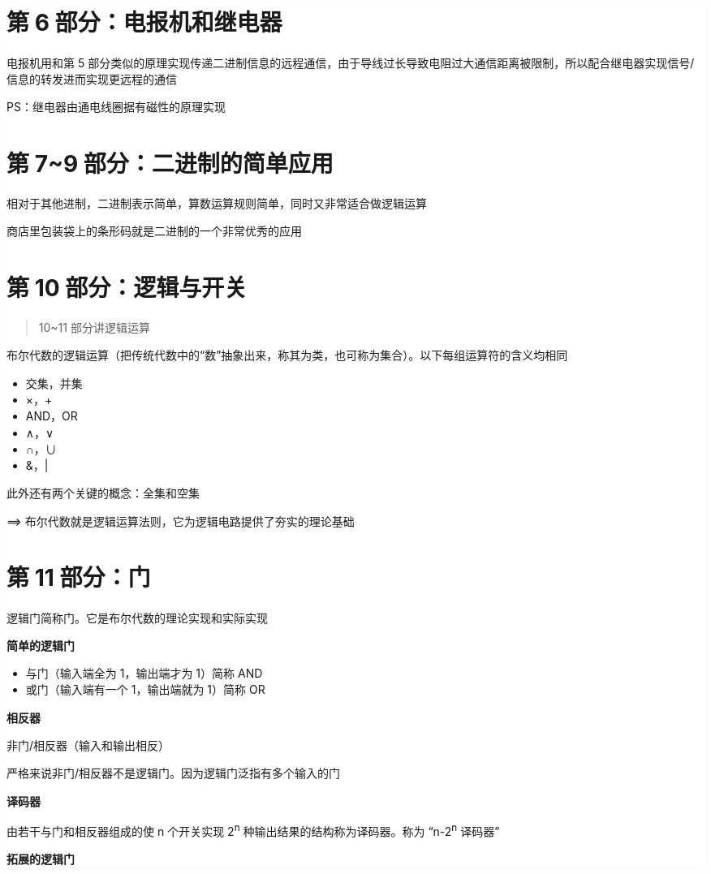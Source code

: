 

# 第 6 部分：电报机和继电器

电报机用和第 5 部分类似的原理实现传递二进制信息的远程通信，由于导线过长导致电阻过大通信距离被限制，所以配合继电器实现信号/信息的转发进而实现更远程的通信

PS：继电器由通电线圈据有磁性的原理实现



# 第 7~9 部分：二进制的简单应用

相对于其他进制，二进制表示简单，算数运算规则简单，同时又非常适合做逻辑运算

商店里包装袋上的条形码就是二进制的一个非常优秀的应用



# 第 10 部分：逻辑与开关

> 10~11 部分讲逻辑运算

布尔代数的逻辑运算（把传统代数中的“数”抽象出来，称其为类，也可称为集合）。以下每组运算符的含义均相同

- 交集，并集
- ×，+
- AND，OR
- ∧，∨
- ∩，∪
- &，|

此外还有两个关键的概念：全集和空集

==> 布尔代数就是逻辑运算法则，它为逻辑电路提供了夯实的理论基础



# 第 11 部分：门

逻辑门简称门。它是布尔代数的理论实现和实际实现

**简单的逻辑门**

- 与门（输入端全为  1，输出端才为 1）简称 AND
- 或门（输入端有一个 1，输出端就为 1）简称 OR

**相反器**

非门/相反器（输入和输出相反）

严格来说非门/相反器不是逻辑门。因为逻辑门泛指有多个输入的门

**译码器**

由若干与门和相反器组成的使 n 个开关实现 2<sup>n</sup> 种输出结果的结构称为译码器。称为 “n-2<sup>n</sup> 译码器”

**拓展的逻辑门**
